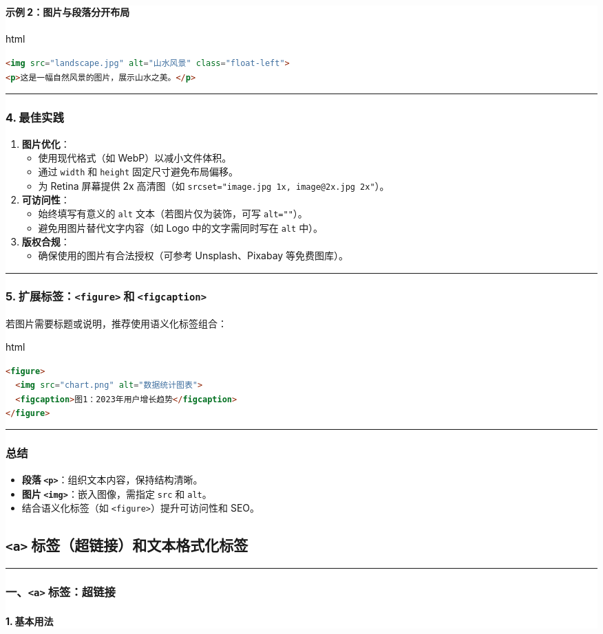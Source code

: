 #### **示例 2：图片与段落分开布局**

html

```html
<img src="landscape.jpg" alt="山水风景" class="float-left">
<p>这是一幅自然风景的图片，展示山水之美。</p>
```

------

### **4. 最佳实践**

1. **图片优化**：
   - 使用现代格式（如 WebP）以减小文件体积。
   - 通过 `width` 和 `height` 固定尺寸避免布局偏移。
   - 为 Retina 屏幕提供 2x 高清图（如 `srcset="image.jpg 1x, image@2x.jpg 2x"`）。
2. **可访问性**：
   - 始终填写有意义的 `alt` 文本（若图片仅为装饰，可写 `alt=""`）。
   - 避免用图片替代文字内容（如 Logo 中的文字需同时写在 `alt` 中）。
3. **版权合规**：
   - 确保使用的图片有合法授权（可参考 Unsplash、Pixabay 等免费图库）。

------

### **5. 扩展标签：`<figure>` 和 `<figcaption>`**

若图片需要标题或说明，推荐使用语义化标签组合：

html

```html
<figure>
  <img src="chart.png" alt="数据统计图表">
  <figcaption>图1：2023年用户增长趋势</figcaption>
</figure>
```

------

### **总结**

- **段落 `<p>`**：组织文本内容，保持结构清晰。
- **图片 `<img>`**：嵌入图像，需指定 `src` 和 `alt`。
- 结合语义化标签（如 `<figure>`）提升可访问性和 SEO。

## **`<a>` 标签（超链接）**和**文本格式化标签**

------

### **一、`<a>` 标签：超链接**

#### **1. 基本用法**
